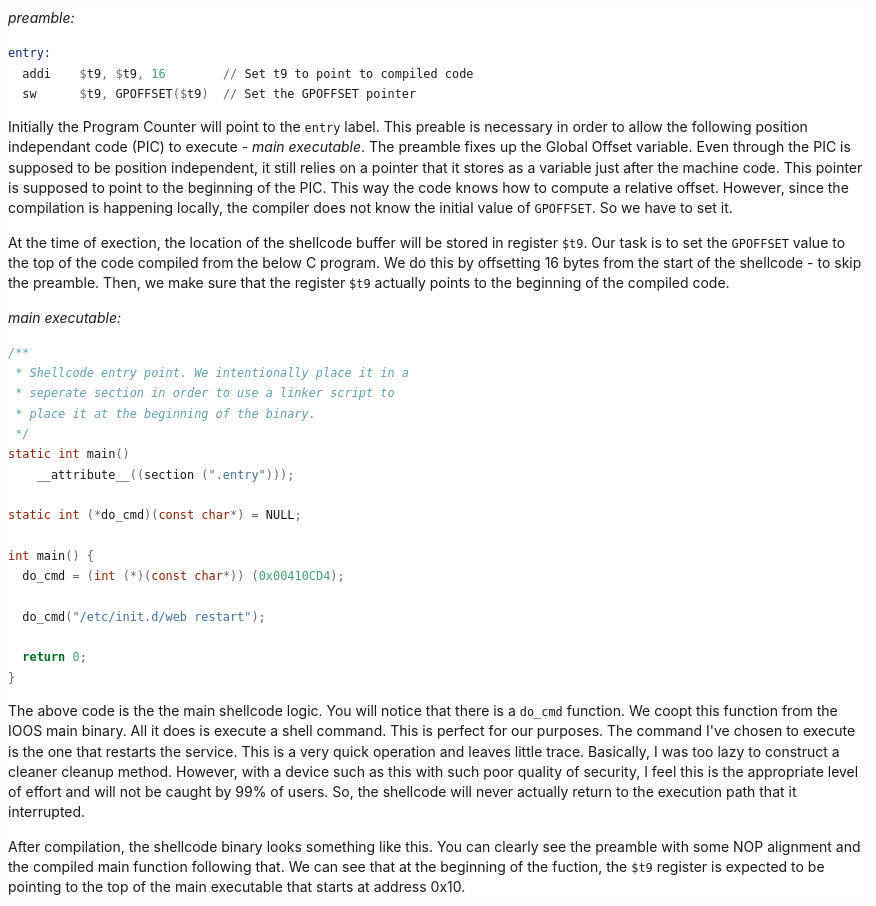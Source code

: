 _preamble:_

```asm
entry:
  addi    $t9, $t9, 16        // Set t9 to point to compiled code
  sw      $t9, GPOFFSET($t9)  // Set the GPOFFSET pointer
```

Initially the Program Counter will point to the `entry` label. This preable is necessary in order to allow the following position independant code (PIC) to execute - _main executable_. The preamble fixes up the Global Offset variable. Even through the PIC is supposed to be position independent, it still relies on a pointer that it stores as a variable just after the machine code. This pointer is supposed to point to the beginning of the PIC. This way the code knows how to compute a relative offset. However, since the compilation is happening locally, the compiler does not know the initial value of `GPOFFSET`. So we have to set it. 

At the time of exection, the location of the shellcode buffer will be stored in register `$t9`. Our task is to set the `GPOFFSET` value to the top of the code compiled from the below C program. We do this by offsetting 16 bytes from the start of the shellcode - to skip the preamble. Then, we make sure that the register `$t9` actually points to the beginning of the compiled code.

_main executable:_

```c
/**
 * Shellcode entry point. We intentionally place it in a 
 * seperate section in order to use a linker script to 
 * place it at the beginning of the binary.
 */
static int main()
    __attribute__((section (".entry")));

static int (*do_cmd)(const char*) = NULL;

int main() {
  do_cmd = (int (*)(const char*)) (0x00410CD4);

  do_cmd("/etc/init.d/web restart");

  return 0;
}
```

The above code is the the main shellcode logic. You will notice that there is a `do_cmd` function. We coopt this function from the IOOS main binary. All it does is execute a shell command. This is perfect for our purposes. The command I've chosen to execute is the one that restarts the service. This is a very quick operation and leaves little trace. Basically, I was too lazy to construct a cleaner cleanup method. However, with a device such as this with such poor quality of security, I feel this is the appropriate level of effort and will not be caught by 99% of users. So, the shellcode will never actually return to the execution path that it interrupted.

After compilation, the shellcode binary looks something like this. You can clearly see the preamble with some NOP alignment and the compiled main function following that. We can see that at the beginning of the fuction, the `$t9` register is expected to be pointing to the top of the main executable that starts at address 0x10.
